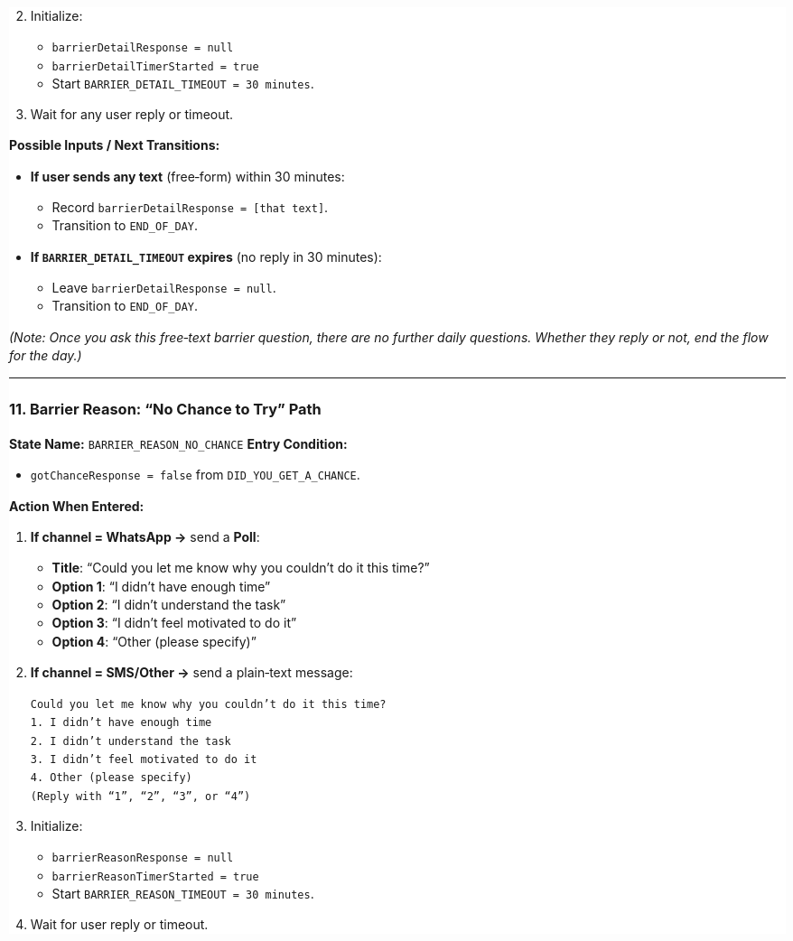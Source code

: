 2. Initialize:

   * `barrierDetailResponse = null`
   * `barrierDetailTimerStarted = true`
   * Start `BARRIER_DETAIL_TIMEOUT = 30 minutes`.

3. Wait for any user reply or timeout.

**Possible Inputs / Next Transitions:**

* **If user sends any text** (free‐form) within 30 minutes:

  * Record `barrierDetailResponse = [that text]`.
  * Transition to `END_OF_DAY`.

* **If `BARRIER_DETAIL_TIMEOUT` expires** (no reply in 30 minutes):

  * Leave `barrierDetailResponse = null`.
  * Transition to `END_OF_DAY`.

*(Note: Once you ask this free‐text barrier question, there are no further daily questions. Whether they reply or not, end the flow for the day.)*

---

### 11. Barrier Reason: “No Chance to Try” Path

**State Name:** `BARRIER_REASON_NO_CHANCE`
**Entry Condition:**

* `gotChanceResponse = false` from `DID_YOU_GET_A_CHANCE`.

**Action When Entered:**

1. **If channel = WhatsApp →** send a **Poll**:

   * **Title**: “Could you let me know why you couldn’t do it this time?”
   * **Option 1**: “I didn’t have enough time”
   * **Option 2**: “I didn’t understand the task”
   * **Option 3**: “I didn’t feel motivated to do it”
   * **Option 4**: “Other (please specify)”

2. **If channel = SMS/Other →** send a plain‐text message:

   ```
   Could you let me know why you couldn’t do it this time?
   1. I didn’t have enough time
   2. I didn’t understand the task
   3. I didn’t feel motivated to do it
   4. Other (please specify)
   (Reply with “1”, “2”, “3”, or “4”)
   ```

3. Initialize:

   * `barrierReasonResponse = null`
   * `barrierReasonTimerStarted = true`
   * Start `BARRIER_REASON_TIMEOUT = 30 minutes`.

4. Wait for user reply or timeout.
